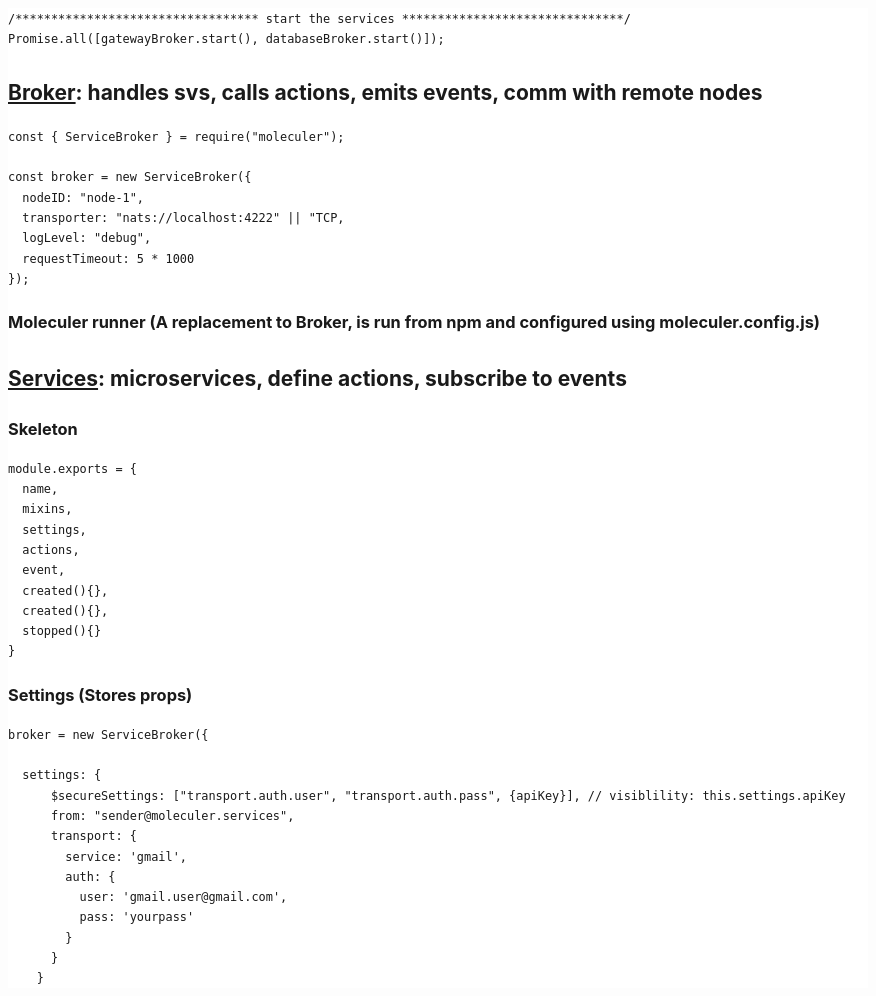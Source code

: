     /********************************** start the services *******************************/
    Promise.all([gatewayBroker.start(), databaseBroker.start()]);

## [Broker](https://moleculer.services/docs/0.13/broker.html): handles svs, calls actions, emits events, comm with remote nodes

    const { ServiceBroker } = require("moleculer");

    const broker = new ServiceBroker({
      nodeID: "node-1",
      transporter: "nats://localhost:4222" || "TCP,
      logLevel: "debug",
      requestTimeout: 5 * 1000
    });

### Moleculer runner (A replacement to Broker, is run from npm and configured using moleculer.config.js)

## [Services](https://moleculer.services/docs/0.13/services.html):  microservices, define actions, subscribe to events

### Skeleton

    module.exports = {
      name,
      mixins,
      settings,
      actions,
      event,
      created(){}, 
      created(){}, 
      stopped(){}
    }

### Settings (Stores props)

    broker = new ServiceBroker({

      settings: {
          $secureSettings: ["transport.auth.user", "transport.auth.pass", {apiKey}], // visiblility: this.settings.apiKey
          from: "sender@moleculer.services",
          transport: {
            service: 'gmail',
            auth: {
              user: 'gmail.user@gmail.com',
              pass: 'yourpass'
            }
          }
        }  
